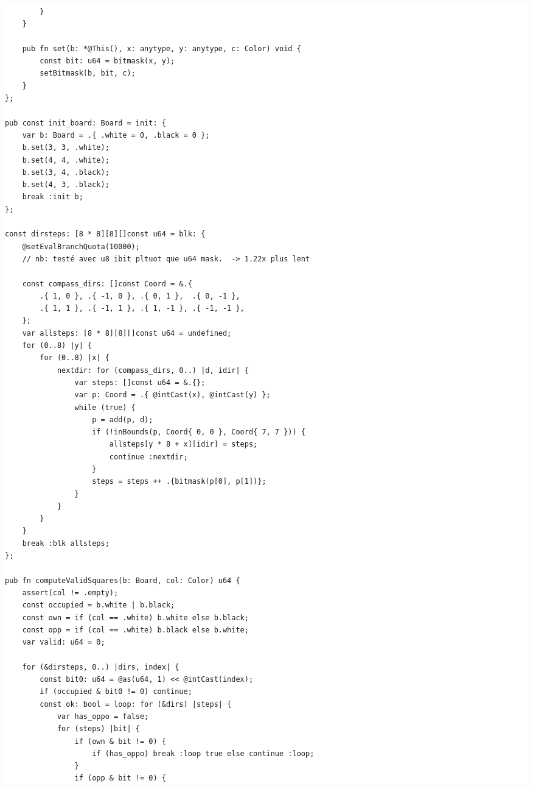 ```zig othello/src/othello.zig
        }
    }

    pub fn set(b: *@This(), x: anytype, y: anytype, c: Color) void {
        const bit: u64 = bitmask(x, y);
        setBitmask(b, bit, c);
    }
};

pub const init_board: Board = init: {
    var b: Board = .{ .white = 0, .black = 0 };
    b.set(3, 3, .white);
    b.set(4, 4, .white);
    b.set(3, 4, .black);
    b.set(4, 3, .black);
    break :init b;
};

const dirsteps: [8 * 8][8][]const u64 = blk: {
    @setEvalBranchQuota(10000);
    // nb: testé avec u8 ibit pltuot que u64 mask.  -> 1.22x plus lent

    const compass_dirs: []const Coord = &.{
        .{ 1, 0 }, .{ -1, 0 }, .{ 0, 1 },  .{ 0, -1 },
        .{ 1, 1 }, .{ -1, 1 }, .{ 1, -1 }, .{ -1, -1 },
    };
    var allsteps: [8 * 8][8][]const u64 = undefined;
    for (0..8) |y| {
        for (0..8) |x| {
            nextdir: for (compass_dirs, 0..) |d, idir| {
                var steps: []const u64 = &.{};
                var p: Coord = .{ @intCast(x), @intCast(y) };
                while (true) {
                    p = add(p, d);
                    if (!inBounds(p, Coord{ 0, 0 }, Coord{ 7, 7 })) {
                        allsteps[y * 8 + x][idir] = steps;
                        continue :nextdir;
                    }
                    steps = steps ++ .{bitmask(p[0], p[1])};
                }
            }
        }
    }
    break :blk allsteps;
};

pub fn computeValidSquares(b: Board, col: Color) u64 {
    assert(col != .empty);
    const occupied = b.white | b.black;
    const own = if (col == .white) b.white else b.black;
    const opp = if (col == .white) b.black else b.white;
    var valid: u64 = 0;

    for (&dirsteps, 0..) |dirs, index| {
        const bit0: u64 = @as(u64, 1) << @intCast(index);
        if (occupied & bit0 != 0) continue;
        const ok: bool = loop: for (&dirs) |steps| {
            var has_oppo = false;
            for (steps) |bit| {
                if (own & bit != 0) {
                    if (has_oppo) break :loop true else continue :loop;
                }
                if (opp & bit != 0) {
```